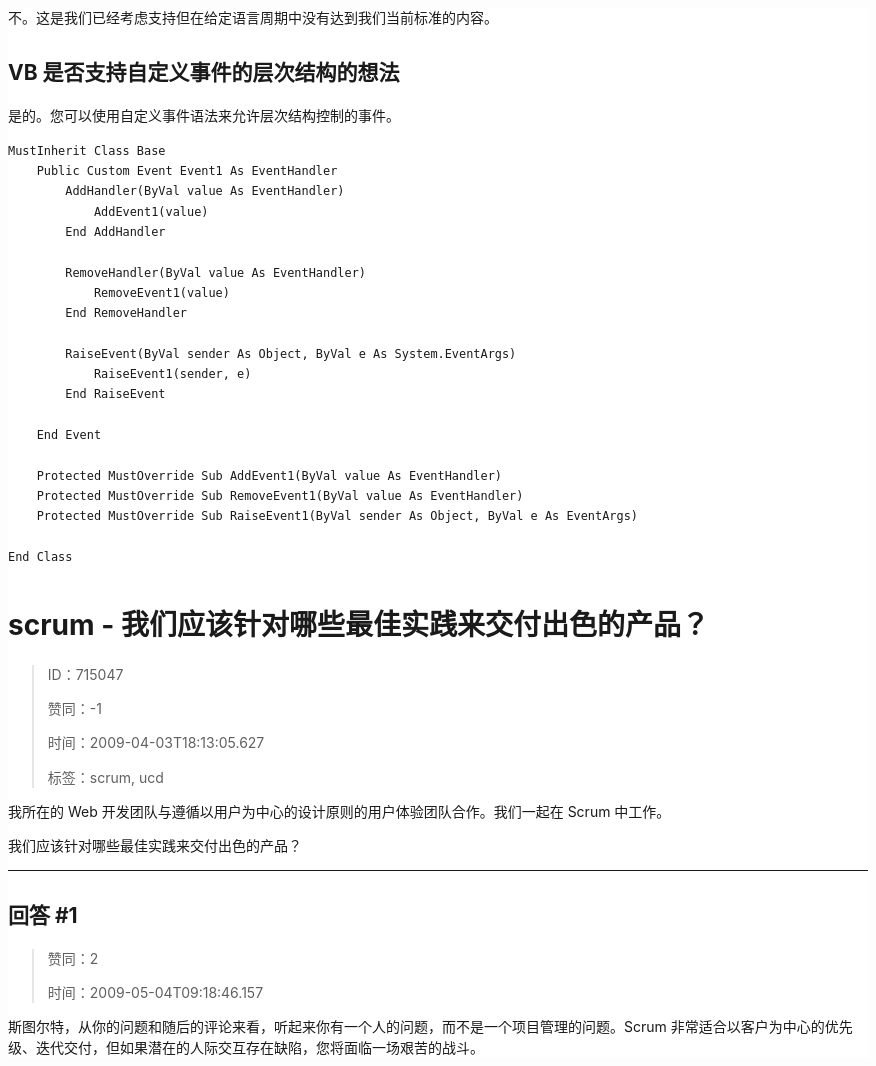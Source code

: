 不。这是我们已经考虑支持但在给定语言周期中没有达到我们当前标准的内容。

## VB 是否支持自定义事件的层次结构的想法

是的。您可以使用自定义事件语法来允许层次结构控制的事件。

```
MustInherit Class Base
    Public Custom Event Event1 As EventHandler
        AddHandler(ByVal value As EventHandler)
            AddEvent1(value)
        End AddHandler

        RemoveHandler(ByVal value As EventHandler)
            RemoveEvent1(value)
        End RemoveHandler

        RaiseEvent(ByVal sender As Object, ByVal e As System.EventArgs)
            RaiseEvent1(sender, e)
        End RaiseEvent

    End Event

    Protected MustOverride Sub AddEvent1(ByVal value As EventHandler)
    Protected MustOverride Sub RemoveEvent1(ByVal value As EventHandler)
    Protected MustOverride Sub RaiseEvent1(ByVal sender As Object, ByVal e As EventArgs)

End Class 
```

# scrum - 我们应该针对哪些最佳实践来交付出色的产品？

> ID：715047
> 
> 赞同：-1
> 
> 时间：2009-04-03T18:13:05.627
> 
> 标签：scrum, ucd

我所在的 Web 开发团队与遵循以用户为中心的设计原则的用户体验团队合作。我们一起在 Scrum 中工作。

我们应该针对哪些最佳实践来交付出色的产品？

* * *

## 回答 #1

> 赞同：2
> 
> 时间：2009-05-04T09:18:46.157

斯图尔特，从你的问题和随后的评论来看，听起来你有一个人的问题，而不是一个项目管理的问题。Scrum 非常适合以客户为中心的优先级、迭代交付，但如果潜在的人际交互存在缺陷，您将面临一场艰苦的战斗。
